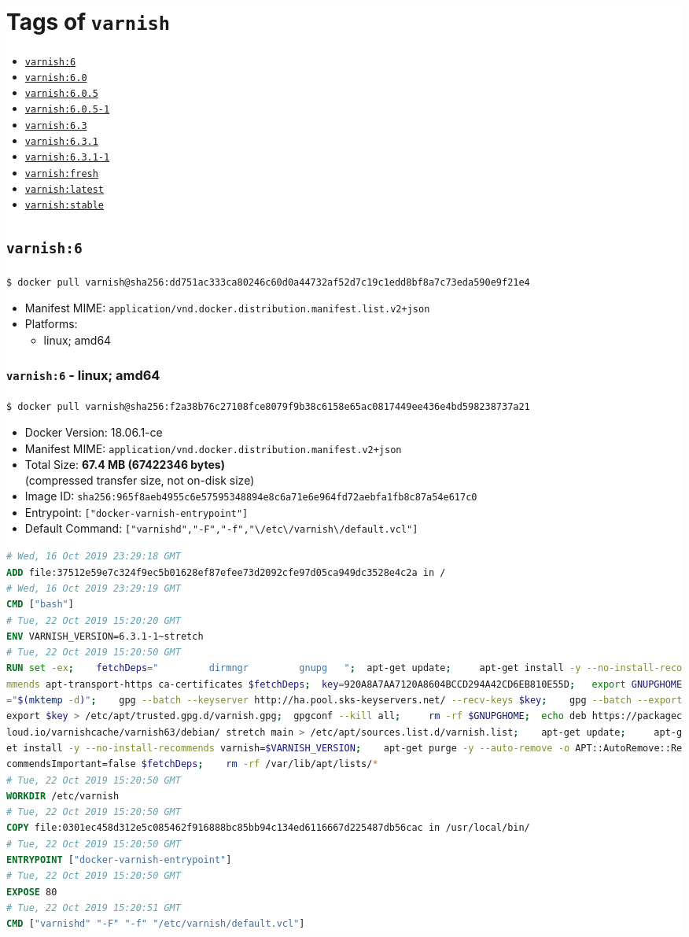 

# Tags of `varnish`

-	[`varnish:6`](#varnish6)
-	[`varnish:6.0`](#varnish60)
-	[`varnish:6.0.5`](#varnish605)
-	[`varnish:6.0.5-1`](#varnish605-1)
-	[`varnish:6.3`](#varnish63)
-	[`varnish:6.3.1`](#varnish631)
-	[`varnish:6.3.1-1`](#varnish631-1)
-	[`varnish:fresh`](#varnishfresh)
-	[`varnish:latest`](#varnishlatest)
-	[`varnish:stable`](#varnishstable)

## `varnish:6`

```console
$ docker pull varnish@sha256:dd751ac333ca80246c60d0a44732af52d7c19c1edd8bf8a7c73eda590e9f21e4
```

-	Manifest MIME: `application/vnd.docker.distribution.manifest.list.v2+json`
-	Platforms:
	-	linux; amd64

### `varnish:6` - linux; amd64

```console
$ docker pull varnish@sha256:f2a38b76c27108fce8079f9b38c6158e65ac0817449ee436e4bd598238737a21
```

-	Docker Version: 18.06.1-ce
-	Manifest MIME: `application/vnd.docker.distribution.manifest.v2+json`
-	Total Size: **67.4 MB (67422346 bytes)**  
	(compressed transfer size, not on-disk size)
-	Image ID: `sha256:965f8aeb4955c6e57595348894e8c6a71e6e964fd72aebfa1fb8c87a54e617c0`
-	Entrypoint: `["docker-varnish-entrypoint"]`
-	Default Command: `["varnishd","-F","-f","\/etc\/varnish\/default.vcl"]`

```dockerfile
# Wed, 16 Oct 2019 23:29:18 GMT
ADD file:37512e59e7c324f9ec5b01628ef87efee73d2092cfe97d05ca949dc3528e4c2a in / 
# Wed, 16 Oct 2019 23:29:19 GMT
CMD ["bash"]
# Tue, 22 Oct 2019 15:20:20 GMT
ENV VARNISH_VERSION=6.3.1-1~stretch
# Tue, 22 Oct 2019 15:20:50 GMT
RUN set -ex; 	fetchDeps=" 		dirmngr 		gnupg 	"; 	apt-get update; 	apt-get install -y --no-install-recommends apt-transport-https ca-certificates $fetchDeps; 	key=920A8A7AA7120A8604BCCD294A42CD6EB810E55D; 	export GNUPGHOME="$(mktemp -d)"; 	gpg --batch --keyserver http://ha.pool.sks-keyservers.net/ --recv-keys $key; 	gpg --batch --export export $key > /etc/apt/trusted.gpg.d/varnish.gpg; 	gpgconf --kill all; 	rm -rf $GNUPGHOME; 	echo deb https://packagecloud.io/varnishcache/varnish63/debian/ stretch main > /etc/apt/sources.list.d/varnish.list; 	apt-get update; 	apt-get install -y --no-install-recommends varnish=$VARNISH_VERSION; 	apt-get purge -y --auto-remove -o APT::AutoRemove::RecommendsImportant=false $fetchDeps; 	rm -rf /var/lib/apt/lists/*
# Tue, 22 Oct 2019 15:20:50 GMT
WORKDIR /etc/varnish
# Tue, 22 Oct 2019 15:20:50 GMT
COPY file:0301ec458d312e5c085462f916888bc85bb94c134ed6116667d225487db56cac in /usr/local/bin/ 
# Tue, 22 Oct 2019 15:20:50 GMT
ENTRYPOINT ["docker-varnish-entrypoint"]
# Tue, 22 Oct 2019 15:20:50 GMT
EXPOSE 80
# Tue, 22 Oct 2019 15:20:51 GMT
CMD ["varnishd" "-F" "-f" "/etc/varnish/default.vcl"]
```